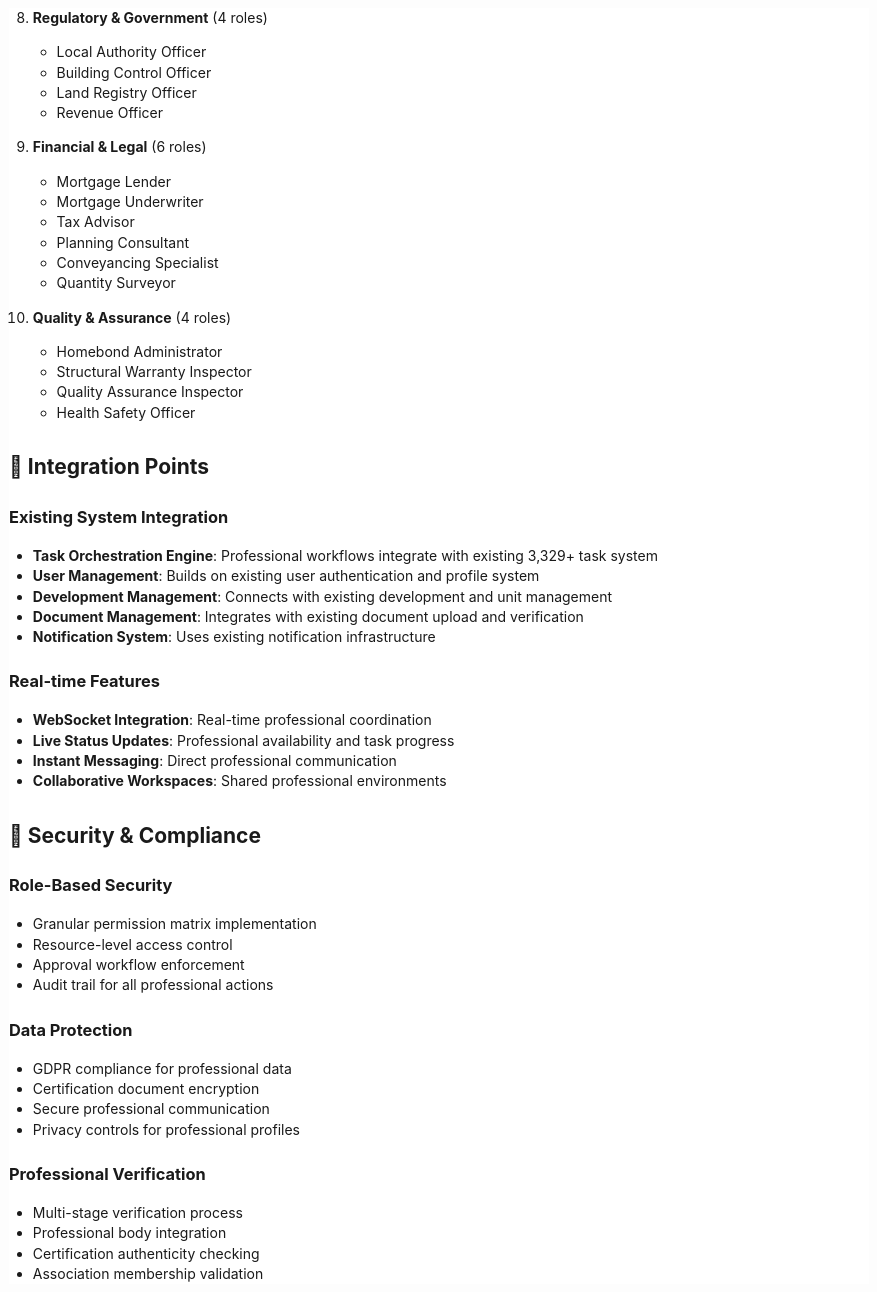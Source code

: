 8. **Regulatory & Government** (4 roles)
   - Local Authority Officer
   - Building Control Officer
   - Land Registry Officer
   - Revenue Officer

9. **Financial & Legal** (6 roles)
   - Mortgage Lender
   - Mortgage Underwriter
   - Tax Advisor
   - Planning Consultant
   - Conveyancing Specialist
   - Quantity Surveyor

10. **Quality & Assurance** (4 roles)
    - Homebond Administrator
    - Structural Warranty Inspector
    - Quality Assurance Inspector
    - Health Safety Officer

## 🚀 Integration Points

### Existing System Integration
- **Task Orchestration Engine**: Professional workflows integrate with existing 3,329+ task system
- **User Management**: Builds on existing user authentication and profile system
- **Development Management**: Connects with existing development and unit management
- **Document Management**: Integrates with existing document upload and verification
- **Notification System**: Uses existing notification infrastructure

### Real-time Features
- **WebSocket Integration**: Real-time professional coordination
- **Live Status Updates**: Professional availability and task progress
- **Instant Messaging**: Direct professional communication
- **Collaborative Workspaces**: Shared professional environments

## 🔐 Security & Compliance

### Role-Based Security
- Granular permission matrix implementation
- Resource-level access control
- Approval workflow enforcement
- Audit trail for all professional actions

### Data Protection
- GDPR compliance for professional data
- Certification document encryption
- Secure professional communication
- Privacy controls for professional profiles

### Professional Verification
- Multi-stage verification process
- Professional body integration
- Certification authenticity checking
- Association membership validation
